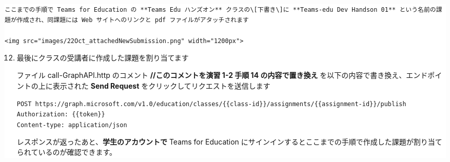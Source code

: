     ここまでの手順で Teams for Education の **Teams Edu ハンズオン** クラスの\[下書き\]に **Teams-edu Dev Handson 01** という名前の課題が作成され、同課題には Web サイトへのリンクと pdf ファイルがアタッチされます

    <img src="images/22Oct_attachedNewSubmission.png" width="1200px">

12. 最後にクラスの受講者に作成した課題を割り当てます

    ファイル call-GraphAPI.http のコメント **//このコメントを演習 1-2 手順 14 の内容で置き換え** を以下の内容で書き換え、エンドポイントの上に表示された **Send Request** をクリックしてリクエストを送信します

    ```
    POST https://graph.microsoft.com/v1.0/education/classes/{{class-id}}/assignments/{{assignment-id}}/publish
    Authorization: {{token}}
    Content-type: application/json
    ```

    レスポンスが返ったあと、**学生のアカウントで** Teams for Education にサインインするとここまでの手順で作成した課題が割り当てられているのが確認できます。
